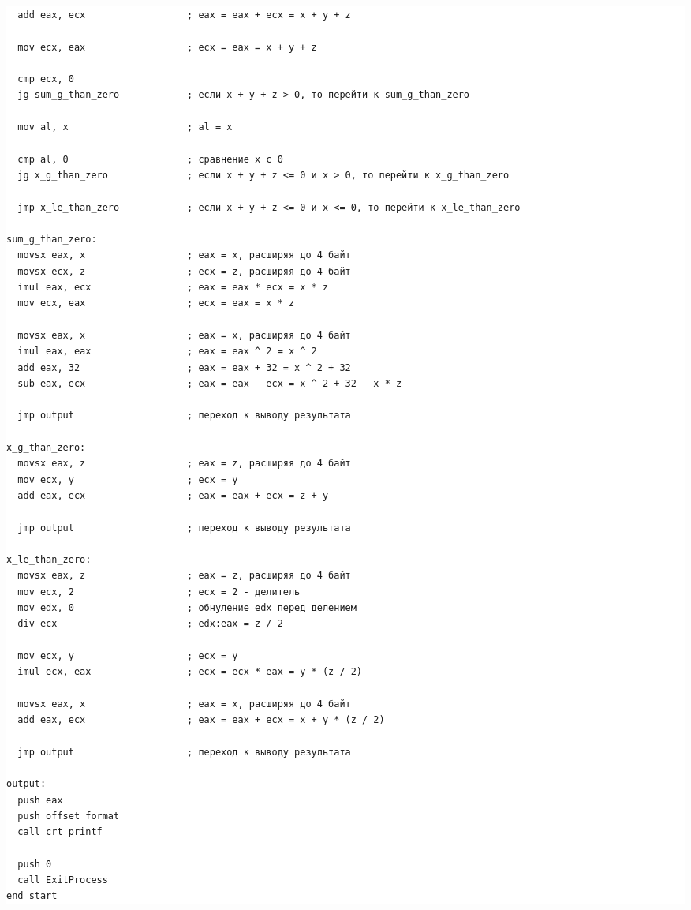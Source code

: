 ```arm-asm
  add eax, ecx                  ; eax = eax + ecx = x + y + z

  mov ecx, eax                  ; ecx = eax = x + y + z
  
  cmp ecx, 0
  jg sum_g_than_zero            ; если x + y + z > 0, то перейти к sum_g_than_zero
  
  mov al, x                     ; al = x

  cmp al, 0                     ; сравнение x с 0
  jg x_g_than_zero              ; если x + y + z <= 0 и x > 0, то перейти к x_g_than_zero
  
  jmp x_le_than_zero            ; если x + y + z <= 0 и x <= 0, то перейти к x_le_than_zero

sum_g_than_zero:
  movsx eax, x                  ; eax = x, расширяя до 4 байт
  movsx ecx, z                  ; ecx = z, расширяя до 4 байт
  imul eax, ecx                 ; eax = eax * ecx = x * z
  mov ecx, eax                  ; ecx = eax = x * z

  movsx eax, x                  ; eax = x, расширяя до 4 байт
  imul eax, eax                 ; eax = eax ^ 2 = x ^ 2
  add eax, 32                   ; eax = eax + 32 = x ^ 2 + 32
  sub eax, ecx                  ; eax = eax - ecx = x ^ 2 + 32 - x * z

  jmp output                    ; переход к выводу результата
  
x_g_than_zero:
  movsx eax, z                  ; eax = z, расширяя до 4 байт
  mov ecx, y                    ; ecx = y
  add eax, ecx                  ; eax = eax + ecx = z + y

  jmp output                    ; переход к выводу результата

x_le_than_zero:
  movsx eax, z                  ; eax = z, расширяя до 4 байт
  mov ecx, 2                    ; ecx = 2 - делитель
  mov edx, 0                    ; обнуление edx перед делением
  div ecx                       ; edx:eax = z / 2 

  mov ecx, y                    ; ecx = y
  imul ecx, eax                 ; ecx = ecx * eax = y * (z / 2)

  movsx eax, x                  ; eax = x, расширяя до 4 байт
  add eax, ecx                  ; eax = eax + ecx = x + y * (z / 2)

  jmp output                    ; переход к выводу результата

output:
  push eax
  push offset format
  call crt_printf

  push 0
  call ExitProcess
end start
```
